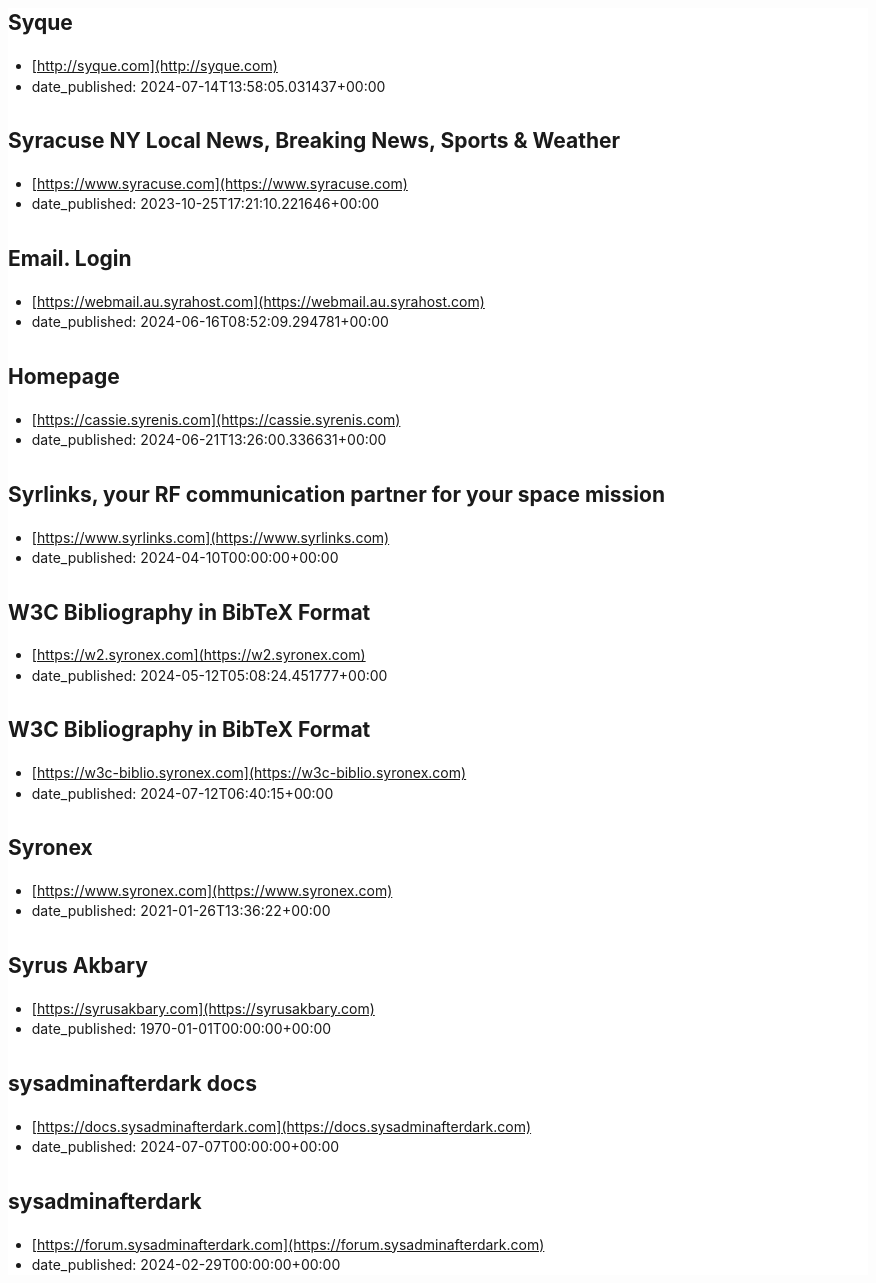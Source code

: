  ## Syque
 - [http://syque.com](http://syque.com)
 - date_published: 2024-07-14T13:58:05.031437+00:00

 ## Syracuse NY Local News, Breaking News, Sports & Weather
 - [https://www.syracuse.com](https://www.syracuse.com)
 - date_published: 2023-10-25T17:21:10.221646+00:00

 ## Email. Login
 - [https://webmail.au.syrahost.com](https://webmail.au.syrahost.com)
 - date_published: 2024-06-16T08:52:09.294781+00:00

 ## Homepage
 - [https://cassie.syrenis.com](https://cassie.syrenis.com)
 - date_published: 2024-06-21T13:26:00.336631+00:00

 ## Syrlinks, your RF communication partner for your space mission
 - [https://www.syrlinks.com](https://www.syrlinks.com)
 - date_published: 2024-04-10T00:00:00+00:00

 ## W3C Bibliography in BibTeX Format
 - [https://w2.syronex.com](https://w2.syronex.com)
 - date_published: 2024-05-12T05:08:24.451777+00:00

 ## W3C Bibliography in BibTeX Format
 - [https://w3c-biblio.syronex.com](https://w3c-biblio.syronex.com)
 - date_published: 2024-07-12T06:40:15+00:00

 ## Syronex
 - [https://www.syronex.com](https://www.syronex.com)
 - date_published: 2021-01-26T13:36:22+00:00

 ## Syrus Akbary
 - [https://syrusakbary.com](https://syrusakbary.com)
 - date_published: 1970-01-01T00:00:00+00:00

 ## sysadminafterdark docs
 - [https://docs.sysadminafterdark.com](https://docs.sysadminafterdark.com)
 - date_published: 2024-07-07T00:00:00+00:00

 ## sysadminafterdark
 - [https://forum.sysadminafterdark.com](https://forum.sysadminafterdark.com)
 - date_published: 2024-02-29T00:00:00+00:00
